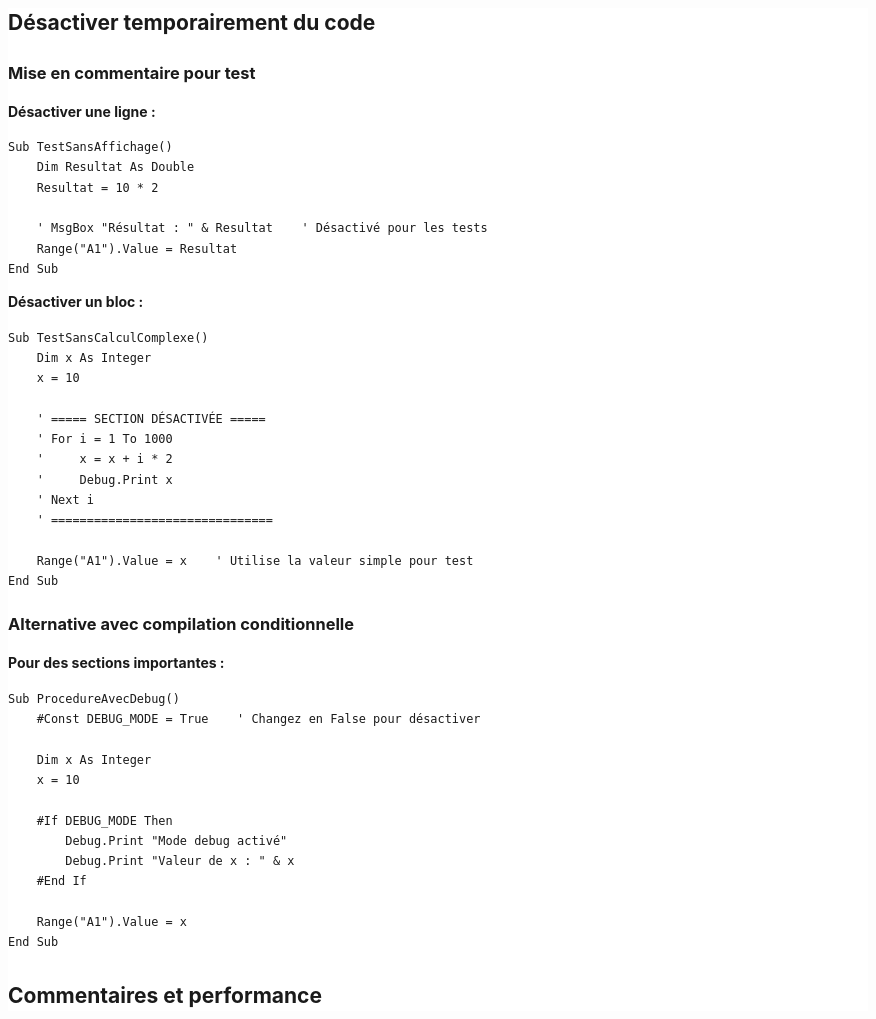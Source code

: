 ## Désactiver temporairement du code

### Mise en commentaire pour test

**Désactiver une ligne :**
```vba
Sub TestSansAffichage()
    Dim Resultat As Double
    Resultat = 10 * 2

    ' MsgBox "Résultat : " & Resultat    ' Désactivé pour les tests
    Range("A1").Value = Resultat
End Sub
```

**Désactiver un bloc :**
```vba
Sub TestSansCalculComplexe()
    Dim x As Integer
    x = 10

    ' ===== SECTION DÉSACTIVÉE =====
    ' For i = 1 To 1000
    '     x = x + i * 2
    '     Debug.Print x
    ' Next i
    ' ===============================

    Range("A1").Value = x    ' Utilise la valeur simple pour test
End Sub
```

### Alternative avec compilation conditionnelle

**Pour des sections importantes :**
```vba
Sub ProcedureAvecDebug()
    #Const DEBUG_MODE = True    ' Changez en False pour désactiver

    Dim x As Integer
    x = 10

    #If DEBUG_MODE Then
        Debug.Print "Mode debug activé"
        Debug.Print "Valeur de x : " & x
    #End If

    Range("A1").Value = x
End Sub
```

## Commentaires et performance
